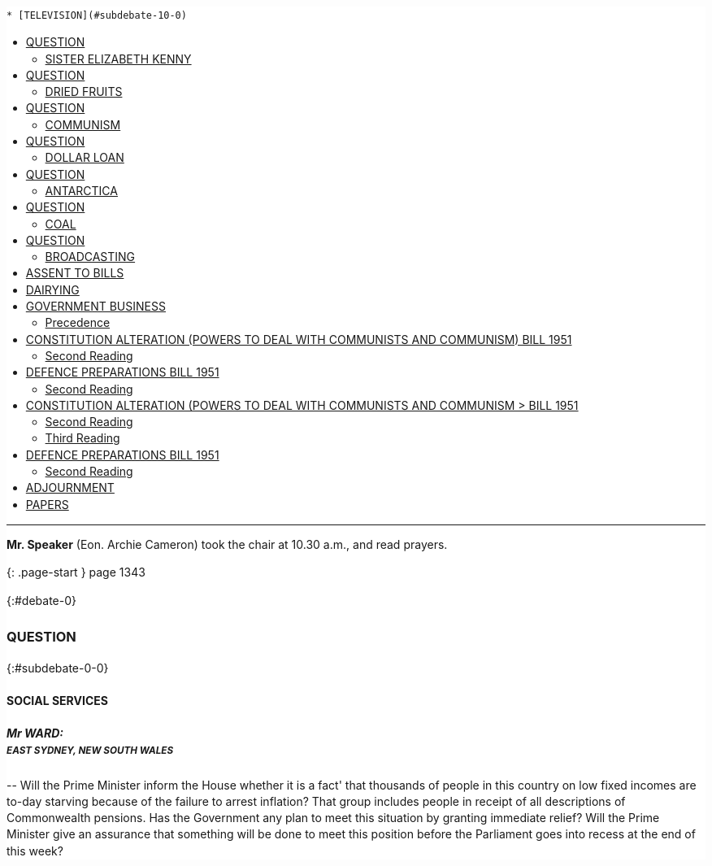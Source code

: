     * [TELEVISION](#subdebate-10-0)
* [QUESTION](#debate-11)
    * [SISTER ELIZABETH KENNY](#subdebate-11-0)
* [QUESTION](#debate-12)
    * [DRIED FRUITS](#subdebate-12-0)
* [QUESTION](#debate-13)
    * [COMMUNISM](#subdebate-13-0)
* [QUESTION](#debate-14)
    * [DOLLAR LOAN](#subdebate-14-0)
* [QUESTION](#debate-15)
    * [ANTARCTICA](#subdebate-15-0)
* [QUESTION](#debate-16)
    * [COAL](#subdebate-16-0)
* [QUESTION](#debate-17)
    * [BROADCASTING](#subdebate-17-0)
* [ASSENT TO BILLS](#debate-18)
* [DAIRYING](#debate-19)
* [GOVERNMENT BUSINESS](#debate-20)
    * [Precedence](#subdebate-20-0)
* [CONSTITUTION ALTERATION (POWERS TO DEAL WITH COMMUNISTS AND COMMUNISM) BILL 1951](#debate-21)
    * [Second Reading](#subdebate-21-0)
* [DEFENCE PREPARATIONS BILL 1951](#debate-22)
    * [Second Reading](#subdebate-22-0)
* [CONSTITUTION ALTERATION (POWERS TO DEAL WITH COMMUNISTS AND COMMUNISM > BILL 1951](#debate-23)
    * [Second Reading](#subdebate-23-0)
    * [Third Reading](#subdebate-23-2)
* [DEFENCE PREPARATIONS BILL 1951](#debate-24)
    * [Second Reading](#subdebate-24-0)
* [ADJOURNMENT](#debate-25)
* [PAPERS](#debate-26)


----


 **Mr. Speaker** (Eon. Archie Cameron) took the chair at 10.30 a.m., and read prayers. 

{: .page-start }
page 1343

{:#debate-0}
### QUESTION

{:#subdebate-0-0}
#### SOCIAL SERVICES

##### Mr WARD:<br><small class="text-muted">EAST SYDNEY, NEW SOUTH WALES</small>

-- Will the Prime Minister inform the House whether it is a fact' that thousands of people in this country on low fixed incomes are to-day starving because of the failure to arrest inflation? That group includes people in receipt of all descriptions of Commonwealth pensions. Has the Government any plan to meet this situation by granting immediate relief? Will the Prime Minister give an assurance that something will be done to meet this position before the Parliament goes into recess at the end of this week? 
